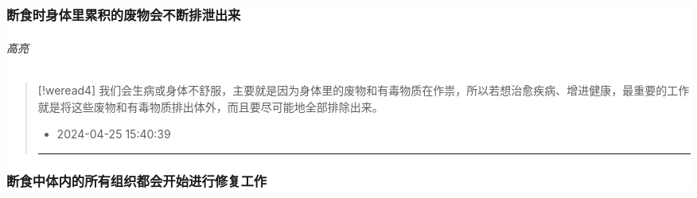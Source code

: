 




### 断食时身体里累积的废物会不断排泄出来























###### 高亮

>[!weread4] 我们会生病或身体不舒服，主要就是因为身体里的废物和有毒物质在作祟，所以若想治愈疾病、增进健康，最重要的工作就是将这些废物和有毒物质排出体外，而且要尽可能地全部排除出来。
 >- 2024-04-25 15:40:39
 >---














































### 断食中体内的所有组织都会开始进行修复工作




